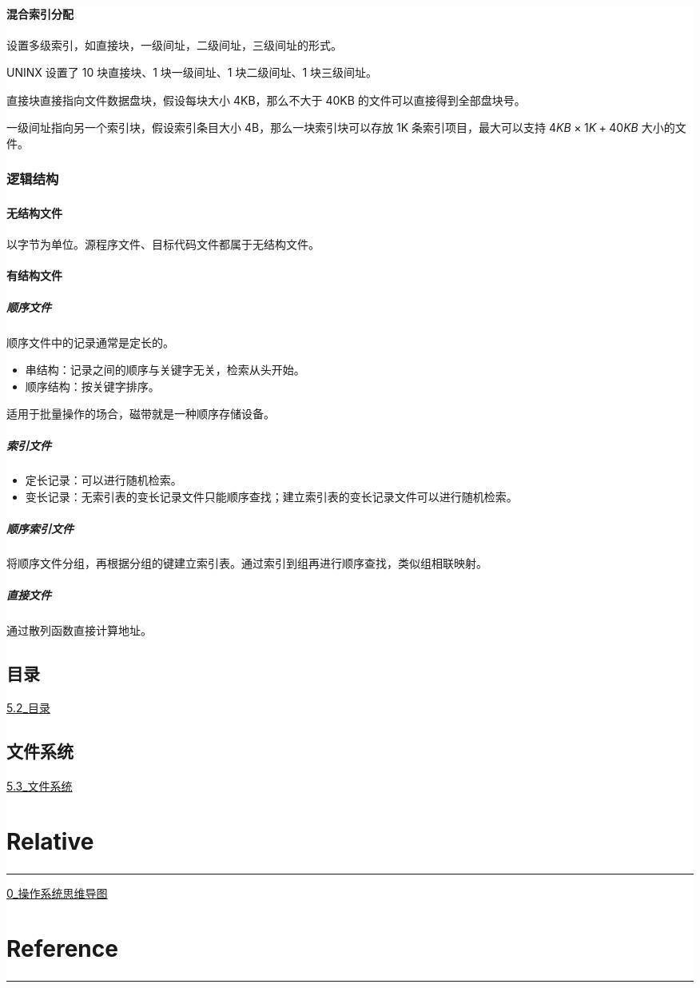 #### 混合索引分配

设置多级索引，如直接块，一级间址，二级间址，三级间址的形式。

UNINX 设置了 10 块直接块、1 块一级间址、1 块二级间址、1 块三级间址。

直接块直接指向文件数据盘块，假设每块大小 4KB，那么不大于 40KB 的文件可以直接得到全部盘块号。

一级间址指向另一个索引块，假设索引条目大小 4B，那么一块索引块可以存放 1K 条索引项目，最大可以支持 $4KB \times 1K + 40KB$ 大小的文件。

### 逻辑结构

#### 无结构文件

以字节为单位。源程序文件、目标代码文件都属于无结构文件。

#### 有结构文件

##### 顺序文件

顺序文件中的记录通常是定长的。

- 串结构：记录之间的顺序与关键字无关，检索从头开始。
- 顺序结构：按关键字排序。

适用于批量操作的场合，磁带就是一种顺序存储设备。

##### 索引文件

- 定长记录：可以进行随机检索。
- 变长记录：无索引表的变长记录文件只能顺序查找；建立索引表的变长记录文件可以进行随机检索。

##### 顺序索引文件

将顺序文件分组，再根据分组的键建立索引表。通过索引到组再进行顺序查找，类似组相联映射。

##### 直接文件

通过散列函数直接计算地址。

## 目录

[5.2\_目录](5.2_目录.md)

## 文件系统

[5.3\_文件系统](5.3_文件系统.md)

# Relative

---

[0\_操作系统思维导图](0_操作系统思维导图.md)

# Reference

---
